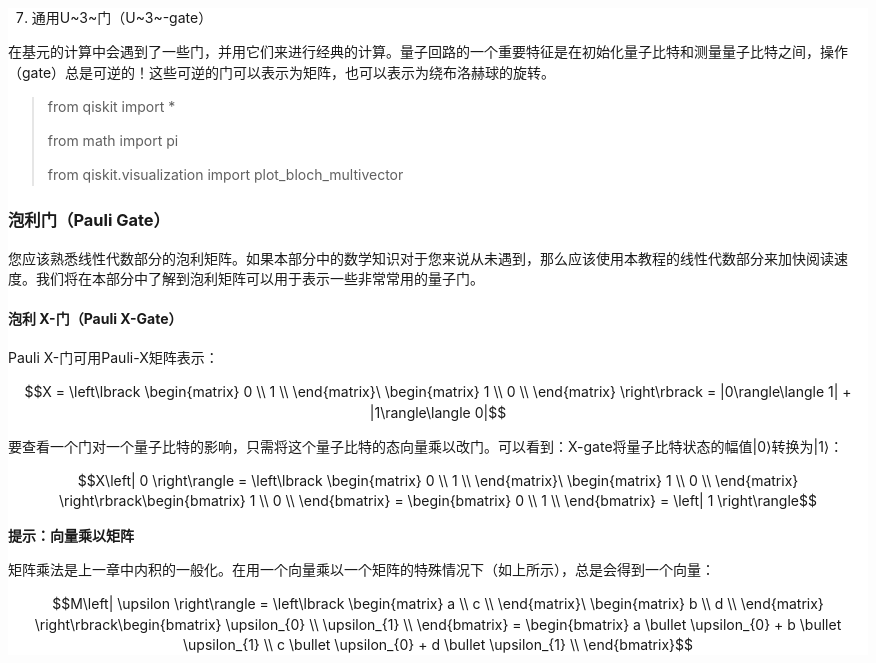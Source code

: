 7.  通用U~3~门（U~3~-gate）

在基元的计算中会遇到了一些门，并用它们来进行经典的计算。量子回路的一个重要特征是在初始化量子比特和测量量子比特之间，操作（gate）总是可逆的！这些可逆的门可以表示为矩阵，也可以表示为绕布洛赫球的旋转。

> from qiskit import \*
>
> from math import pi
>
> from qiskit.visualization import plot_bloch_multivector

### 泡利门（Pauli Gate）

您应该熟悉线性代数部分的泡利矩阵。如果本部分中的数学知识对于您来说从未遇到，那么应该使用本教程的线性代数部分来加快阅读速度。我们将在本部分中了解到泡利矩阵可以用于表示一些非常常用的量子门。

#### 泡利 X-门（Pauli X-Gate）

Pauli X-门可用Pauli-X矩阵表示：

$$X = \left\lbrack \begin{matrix}
0 \\
1 \\
\end{matrix}\ \begin{matrix}
1 \\
0 \\
\end{matrix} \right\rbrack = |0\rangle\langle 1| + |1\rangle\langle 0|$$

要查看一个门对一个量子比特的影响，只需将这个量子比特的态向量乘以改门。可以看到：X-gate将量子比特状态的幅值\|0⟩转换为\|1⟩：

$$X\left| 0 \right\rangle = \left\lbrack \begin{matrix}
0 \\
1 \\
\end{matrix}\ \begin{matrix}
1 \\
0 \\
\end{matrix} \right\rbrack\begin{bmatrix}
1 \\
0 \\
\end{bmatrix} = \begin{bmatrix}
0 \\
1 \\
\end{bmatrix} = \left| 1 \right\rangle$$

**提示：向量乘以矩阵**

矩阵乘法是上一章中内积的一般化。在用一个向量乘以一个矩阵的特殊情况下（如上所示），总是会得到一个向量：

$$M\left| \upsilon \right\rangle = \left\lbrack \begin{matrix}
a \\
c \\
\end{matrix}\ \begin{matrix}
b \\
d \\
\end{matrix} \right\rbrack\begin{bmatrix}
\upsilon_{0} \\
\upsilon_{1} \\
\end{bmatrix} = \begin{bmatrix}
a \bullet \upsilon_{0} + b \bullet \upsilon_{1} \\
c \bullet \upsilon_{0} + d \bullet \upsilon_{1} \\
\end{bmatrix}$$
